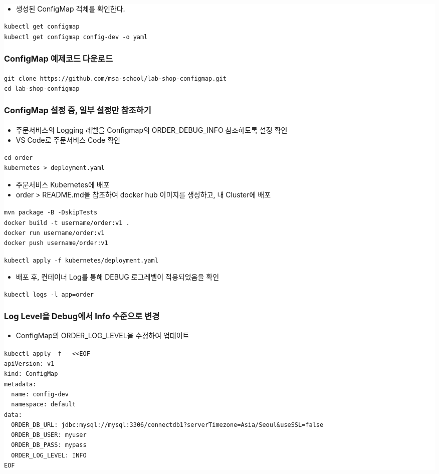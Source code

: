 - 생성된 ConfigMap 객체를 확인한다.
```
kubectl get configmap
kubectl get configmap config-dev -o yaml
```

### ConfigMap 예제코드 다운로드
```
git clone https://github.com/msa-school/lab-shop-configmap.git
cd lab-shop-configmap
```


### ConfigMap 설정 중, 일부 설정만 참조하기

- 주문서비스의 Logging 레벨을 Configmap의 ORDER_DEBUG_INFO 참조하도록 설정 확인
- VS Code로 주문서비스 Code 확인
```
cd order
kubernetes > deployment.yaml 
```
- 주문서비스 Kubernetes에 배포
- order > README.md을 참조하여 docker hub 이미지를 생성하고, 내 Cluster에 배포
```
mvn package -B -DskipTests
docker build -t username/order:v1 .
docker run username/order:v1
docker push username/order:v1
```
```
kubectl apply -f kubernetes/deployment.yaml
```

- 배포 후, 컨테이너 Log를 통해 DEBUG 로그레벨이 적용되었음을 확인
```
kubectl logs -l app=order
```

### Log Level을 Debug에서 Info 수준으로 변경

- ConfigMap의 ORDER_LOG_LEVEL을 수정하여 업데이트
```
kubectl apply -f - <<EOF
apiVersion: v1
kind: ConfigMap
metadata:
  name: config-dev
  namespace: default
data:
  ORDER_DB_URL: jdbc:mysql://mysql:3306/connectdb1?serverTimezone=Asia/Seoul&useSSL=false
  ORDER_DB_USER: myuser
  ORDER_DB_PASS: mypass
  ORDER_LOG_LEVEL: INFO
EOF
```
